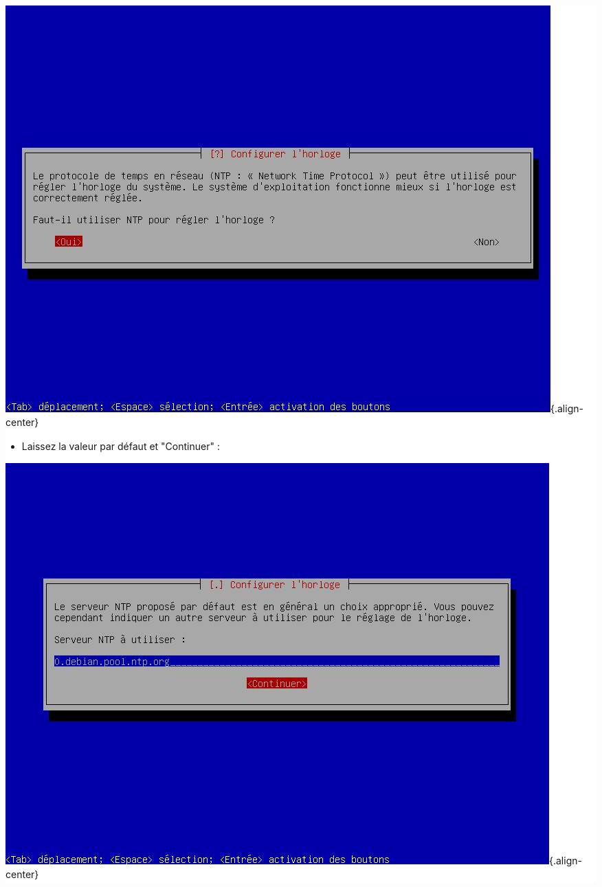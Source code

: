![](/images/debian-testing-32.jpg){.align-center}

- Laissez la valeur par défaut et "Continuer" :

![](/images/debian-testing-33.jpg){.align-center}